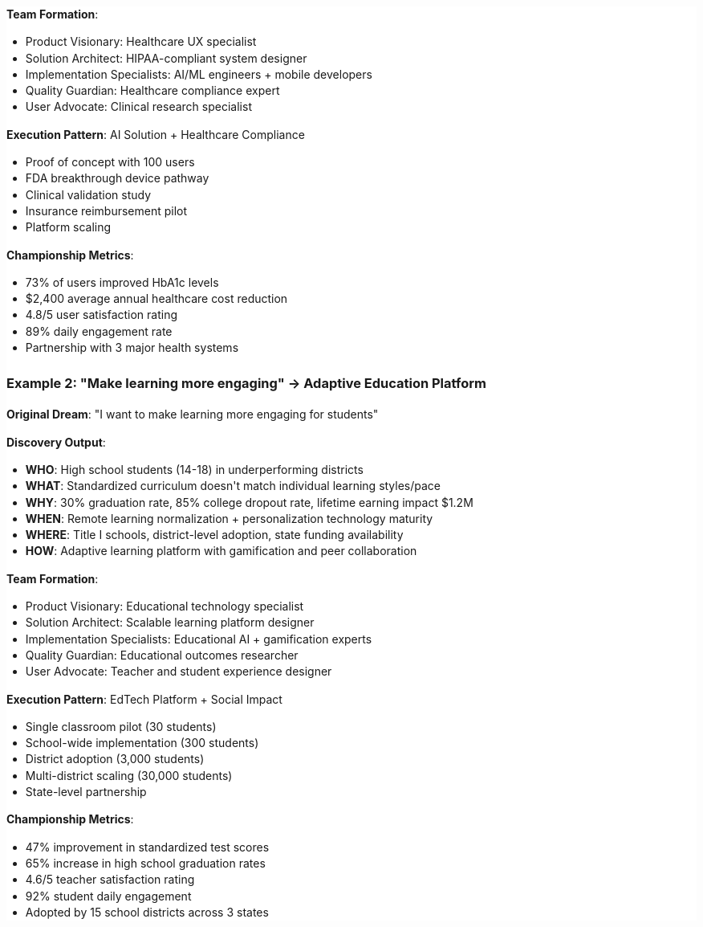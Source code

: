 **Team Formation**:
- Product Visionary: Healthcare UX specialist
- Solution Architect: HIPAA-compliant system designer  
- Implementation Specialists: AI/ML engineers + mobile developers
- Quality Guardian: Healthcare compliance expert
- User Advocate: Clinical research specialist

**Execution Pattern**: AI Solution + Healthcare Compliance
- Proof of concept with 100 users
- FDA breakthrough device pathway
- Clinical validation study
- Insurance reimbursement pilot
- Platform scaling

**Championship Metrics**:
- 73% of users improved HbA1c levels
- $2,400 average annual healthcare cost reduction
- 4.8/5 user satisfaction rating
- 89% daily engagement rate
- Partnership with 3 major health systems

### Example 2: "Make learning more engaging" → Adaptive Education Platform

**Original Dream**: "I want to make learning more engaging for students"

**Discovery Output**:
- **WHO**: High school students (14-18) in underperforming districts
- **WHAT**: Standardized curriculum doesn't match individual learning styles/pace
- **WHY**: 30% graduation rate, 85% college dropout rate, lifetime earning impact $1.2M
- **WHEN**: Remote learning normalization + personalization technology maturity
- **WHERE**: Title I schools, district-level adoption, state funding availability
- **HOW**: Adaptive learning platform with gamification and peer collaboration

**Team Formation**:
- Product Visionary: Educational technology specialist
- Solution Architect: Scalable learning platform designer
- Implementation Specialists: Educational AI + gamification experts
- Quality Guardian: Educational outcomes researcher
- User Advocate: Teacher and student experience designer

**Execution Pattern**: EdTech Platform + Social Impact
- Single classroom pilot (30 students)
- School-wide implementation (300 students)  
- District adoption (3,000 students)
- Multi-district scaling (30,000 students)
- State-level partnership

**Championship Metrics**:
- 47% improvement in standardized test scores
- 65% increase in high school graduation rates
- 4.6/5 teacher satisfaction rating
- 92% student daily engagement
- Adopted by 15 school districts across 3 states
